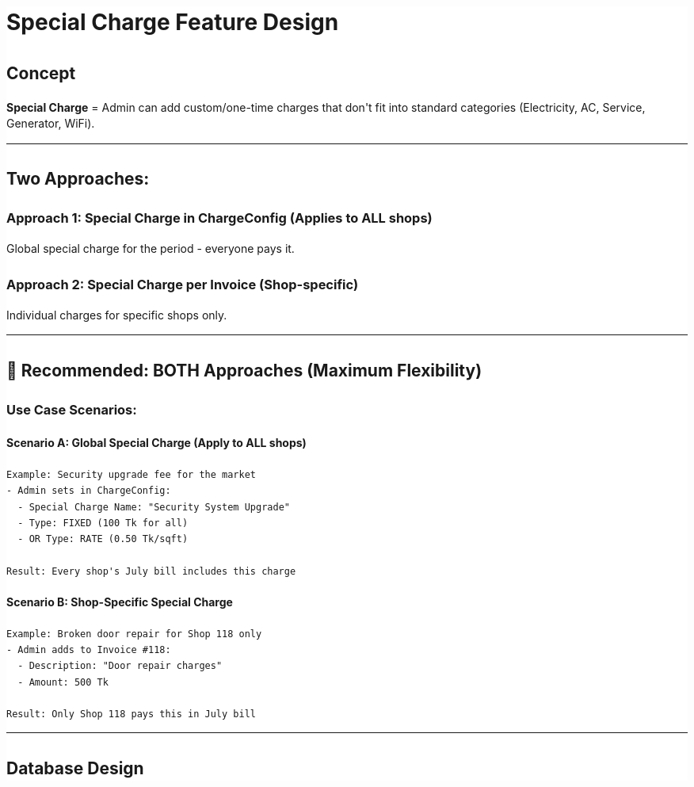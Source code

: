 # Special Charge Feature Design

## Concept
**Special Charge** = Admin can add custom/one-time charges that don't fit into standard categories (Electricity, AC, Service, Generator, WiFi).

---

## Two Approaches:

### Approach 1: **Special Charge in ChargeConfig** (Applies to ALL shops)
Global special charge for the period - everyone pays it.

### Approach 2: **Special Charge per Invoice** (Shop-specific)
Individual charges for specific shops only.

---

## 🎯 Recommended: **BOTH Approaches** (Maximum Flexibility)

### Use Case Scenarios:

#### Scenario A: Global Special Charge (Apply to ALL shops)
```
Example: Security upgrade fee for the market
- Admin sets in ChargeConfig:
  - Special Charge Name: "Security System Upgrade"
  - Type: FIXED (100 Tk for all)
  - OR Type: RATE (0.50 Tk/sqft)

Result: Every shop's July bill includes this charge
```

#### Scenario B: Shop-Specific Special Charge
```
Example: Broken door repair for Shop 118 only
- Admin adds to Invoice #118:
  - Description: "Door repair charges"
  - Amount: 500 Tk

Result: Only Shop 118 pays this in July bill
```

---

## Database Design
